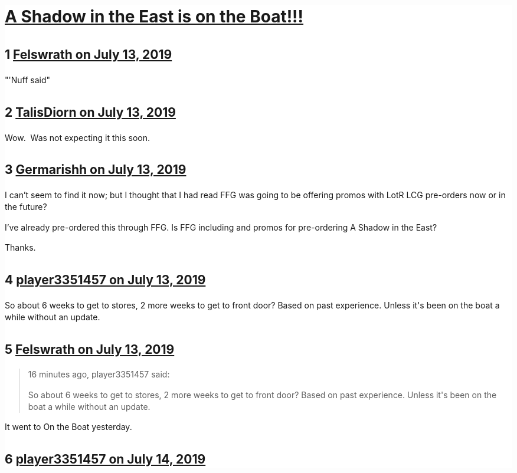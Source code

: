 # [A Shadow in the East is on the Boat!!!](https://community.fantasyflightgames.com/topic/297446-a-shadow-in-the-east-is-on-the-boat/)

## 1 [Felswrath on July 13, 2019](https://community.fantasyflightgames.com/topic/297446-a-shadow-in-the-east-is-on-the-boat/?do=findComment&comment=3739430)

"'Nuff said"

## 2 [TalisDiorn on July 13, 2019](https://community.fantasyflightgames.com/topic/297446-a-shadow-in-the-east-is-on-the-boat/?do=findComment&comment=3739471)

Wow.  Was not expecting it this soon.

## 3 [Germarishh on July 13, 2019](https://community.fantasyflightgames.com/topic/297446-a-shadow-in-the-east-is-on-the-boat/?do=findComment&comment=3739532)

I can’t seem to find it now; but I thought that I had read FFG was going to be offering promos with LotR LCG pre-orders now or in the future?

I’ve already pre-ordered this through FFG. Is FFG including and promos for pre-ordering A Shadow in the East?

Thanks.

## 4 [player3351457 on July 13, 2019](https://community.fantasyflightgames.com/topic/297446-a-shadow-in-the-east-is-on-the-boat/?do=findComment&comment=3739537)

So about 6 weeks to get to stores, 2 more weeks to get to front door? Based on past experience. Unless it's been on the boat a while without an update.

## 5 [Felswrath on July 13, 2019](https://community.fantasyflightgames.com/topic/297446-a-shadow-in-the-east-is-on-the-boat/?do=findComment&comment=3739539)

> 16 minutes ago, player3351457 said:
> 
> So about 6 weeks to get to stores, 2 more weeks to get to front door? Based on past experience. Unless it's been on the boat a while without an update.

It went to On the Boat yesterday.

## 6 [player3351457 on July 14, 2019](https://community.fantasyflightgames.com/topic/297446-a-shadow-in-the-east-is-on-the-boat/?do=findComment&comment=3739597)

